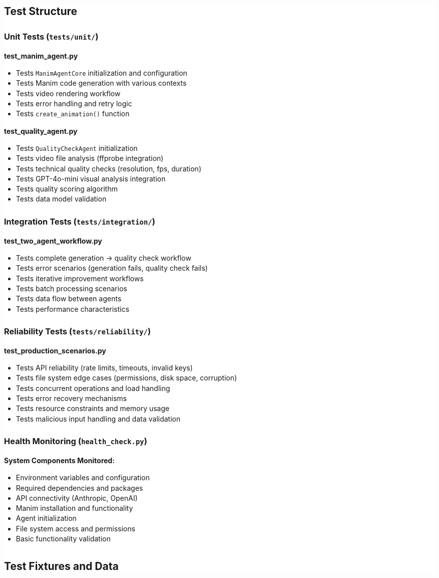 ## Test Structure

### Unit Tests (`tests/unit/`)

**test_manim_agent.py**
- Tests `ManimAgentCore` initialization and configuration
- Tests Manim code generation with various contexts
- Tests video rendering workflow
- Tests error handling and retry logic
- Tests `create_animation()` function

**test_quality_agent.py**
- Tests `QualityCheckAgent` initialization
- Tests video file analysis (ffprobe integration)
- Tests technical quality checks (resolution, fps, duration)
- Tests GPT-4o-mini visual analysis integration
- Tests quality scoring algorithm
- Tests data model validation

### Integration Tests (`tests/integration/`)

**test_two_agent_workflow.py**
- Tests complete generation → quality check workflow
- Tests error scenarios (generation fails, quality check fails)
- Tests iterative improvement workflows
- Tests batch processing scenarios
- Tests data flow between agents
- Tests performance characteristics

### Reliability Tests (`tests/reliability/`)

**test_production_scenarios.py**
- Tests API reliability (rate limits, timeouts, invalid keys)
- Tests file system edge cases (permissions, disk space, corruption)
- Tests concurrent operations and load handling
- Tests error recovery mechanisms  
- Tests resource constraints and memory usage
- Tests malicious input handling and data validation

### Health Monitoring (`health_check.py`)

**System Components Monitored:**
- Environment variables and configuration
- Required dependencies and packages
- API connectivity (Anthropic, OpenAI)
- Manim installation and functionality
- Agent initialization
- File system access and permissions
- Basic functionality validation

## Test Fixtures and Data
